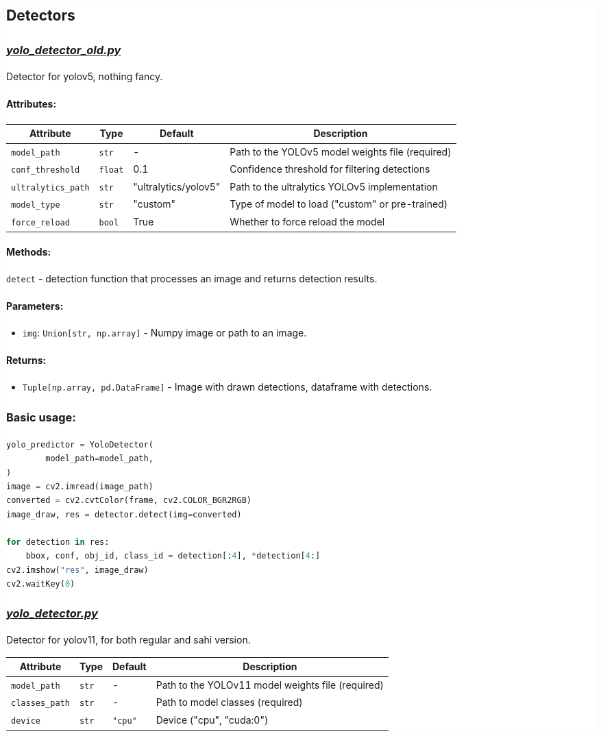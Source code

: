 ## Detectors
### <u>***yolo_detector_old.py***</u>
Detector for yolov5, nothing fancy.
#### **Attributes:**
| Attribute | Type | Default | Description |
|-----------|------|---------|-------------|
| `model_path` | `str` | - | Path to the YOLOv5 model weights file (required) |
| `conf_threshold` | `float` | 0.1 | Confidence threshold for filtering detections |
| `ultralytics_path` | `str` | "ultralytics/yolov5" | Path to the ultralytics YOLOv5 implementation |
| `model_type` | `str` | "custom" | Type of model to load ("custom" or pre-trained) |
| `force_reload` | `bool` | True | Whether to force reload the model |

#### **Methods:**
`detect` - detection function that processes an image and returns detection results.
#### **Parameters:**
 - `img`: `Union[str, np.array]` - Numpy image or path to an image.

#### **Returns:**
- `Tuple[np.array, pd.DataFrame]` - Image with drawn detections, dataframe with detections.

### **Basic usage:**
```python
yolo_predictor = YoloDetector(
        model_path=model_path,
)
image = cv2.imread(image_path)
converted = cv2.cvtColor(frame, cv2.COLOR_BGR2RGB)
image_draw, res = detector.detect(img=converted)

for detection in res:
    bbox, conf, obj_id, class_id = detection[:4], *detection[4:]
cv2.imshow("res", image_draw)
cv2.waitKey(0)
```

### <u>***yolo_detector.py***</u>
Detector for yolov11, for both regular and sahi version.

| Attribute | Type | Default | Description |
|-----------|------|---------|-------------|
| `model_path` | `str` | - | Path to the YOLOv11 model weights file (required) |
| `classes_path` | `str` | - | Path to model classes (required) |
| `device` | `str` |  `"cpu"` | Device ("cpu", "cuda:0") |
